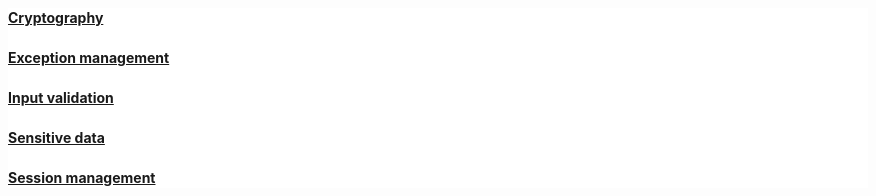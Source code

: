 #### [Cryptography](azure-security-threat-modeling-tool-cryptography.md)
#### [Exception management](azure-security-threat-modeling-tool-exception-management.md)
#### [Input validation](azure-security-threat-modeling-tool-input-validation.md)
#### [Sensitive data](azure-security-threat-modeling-tool-sensitive-data.md)
#### [Session management](azure-security-threat-modeling-tool-session-management.md)

